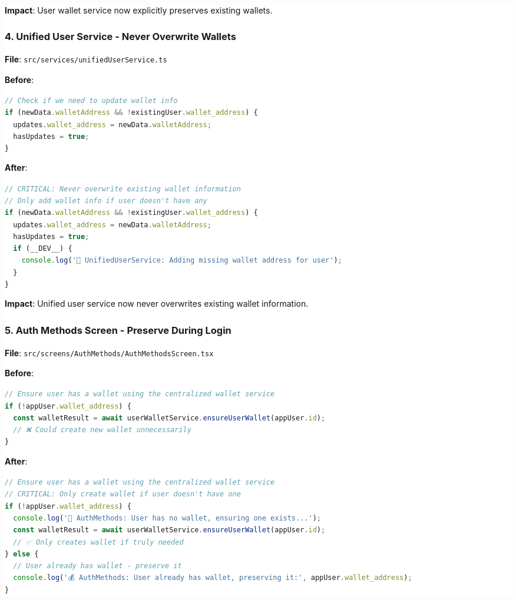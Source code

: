 **Impact**: User wallet service now explicitly preserves existing wallets.

### **4. Unified User Service - Never Overwrite Wallets**

**File**: `src/services/unifiedUserService.ts`

**Before**:
```typescript
// Check if we need to update wallet info
if (newData.walletAddress && !existingUser.wallet_address) {
  updates.wallet_address = newData.walletAddress;
  hasUpdates = true;
}
```

**After**:
```typescript
// CRITICAL: Never overwrite existing wallet information
// Only add wallet info if user doesn't have any
if (newData.walletAddress && !existingUser.wallet_address) {
  updates.wallet_address = newData.walletAddress;
  hasUpdates = true;
  if (__DEV__) {
    console.log('🔄 UnifiedUserService: Adding missing wallet address for user');
  }
}
```

**Impact**: Unified user service now never overwrites existing wallet information.

### **5. Auth Methods Screen - Preserve During Login**

**File**: `src/screens/AuthMethods/AuthMethodsScreen.tsx`

**Before**:
```typescript
// Ensure user has a wallet using the centralized wallet service
if (!appUser.wallet_address) {
  const walletResult = await userWalletService.ensureUserWallet(appUser.id);
  // ❌ Could create new wallet unnecessarily
}
```

**After**:
```typescript
// Ensure user has a wallet using the centralized wallet service
// CRITICAL: Only create wallet if user doesn't have one
if (!appUser.wallet_address) {
  console.log('🔄 AuthMethods: User has no wallet, ensuring one exists...');
  const walletResult = await userWalletService.ensureUserWallet(appUser.id);
  // ✅ Only creates wallet if truly needed
} else {
  // User already has wallet - preserve it
  console.log('💰 AuthMethods: User already has wallet, preserving it:', appUser.wallet_address);
}
```
